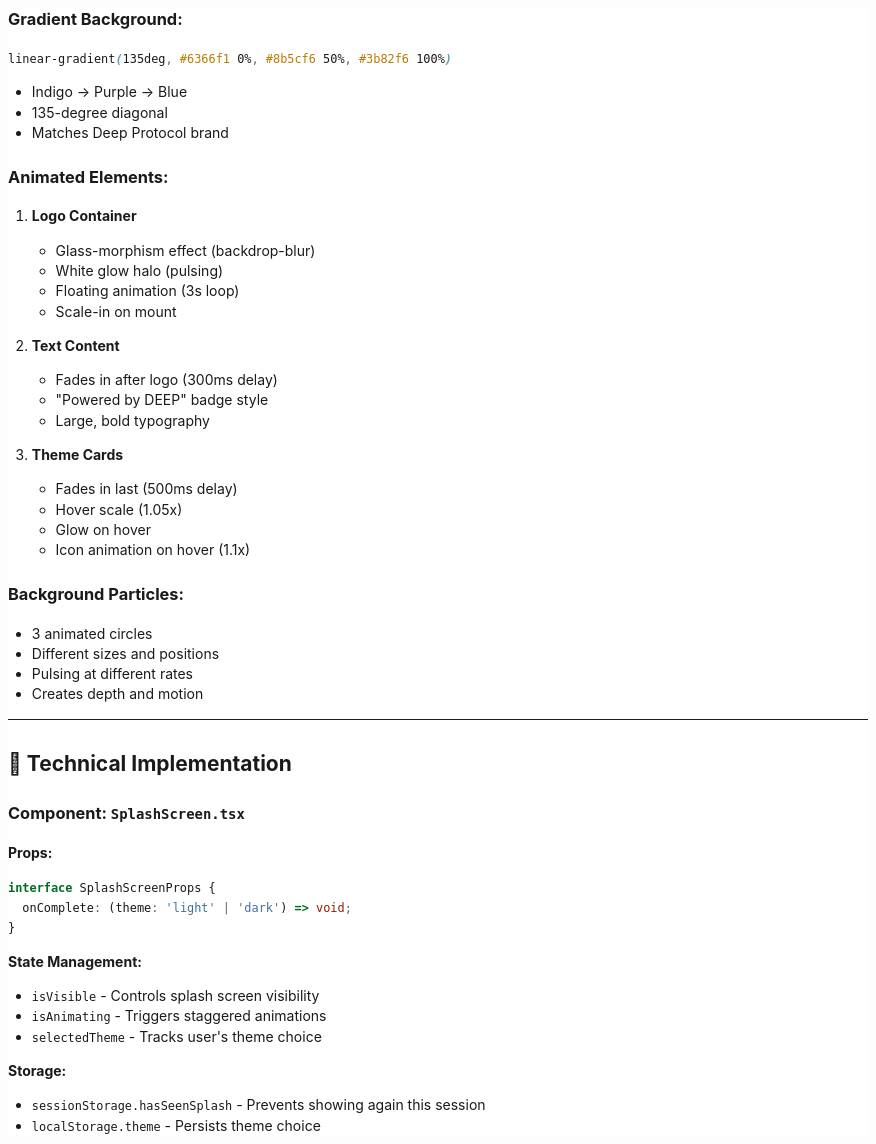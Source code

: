 ### Gradient Background:
```css
linear-gradient(135deg, #6366f1 0%, #8b5cf6 50%, #3b82f6 100%)
```
- Indigo → Purple → Blue
- 135-degree diagonal
- Matches Deep Protocol brand

### Animated Elements:
1. **Logo Container**
   - Glass-morphism effect (backdrop-blur)
   - White glow halo (pulsing)
   - Floating animation (3s loop)
   - Scale-in on mount

2. **Text Content**
   - Fades in after logo (300ms delay)
   - "Powered by DEEP" badge style
   - Large, bold typography

3. **Theme Cards**
   - Fades in last (500ms delay)
   - Hover scale (1.05x)
   - Glow on hover
   - Icon animation on hover (1.1x)

### Background Particles:
- 3 animated circles
- Different sizes and positions
- Pulsing at different rates
- Creates depth and motion

---

## 🔧 Technical Implementation

### Component: `SplashScreen.tsx`
**Props:**
```typescript
interface SplashScreenProps {
  onComplete: (theme: 'light' | 'dark') => void;
}
```

**State Management:**
- `isVisible` - Controls splash screen visibility
- `isAnimating` - Triggers staggered animations
- `selectedTheme` - Tracks user's theme choice

**Storage:**
- `sessionStorage.hasSeenSplash` - Prevents showing again this session
- `localStorage.theme` - Persists theme choice
